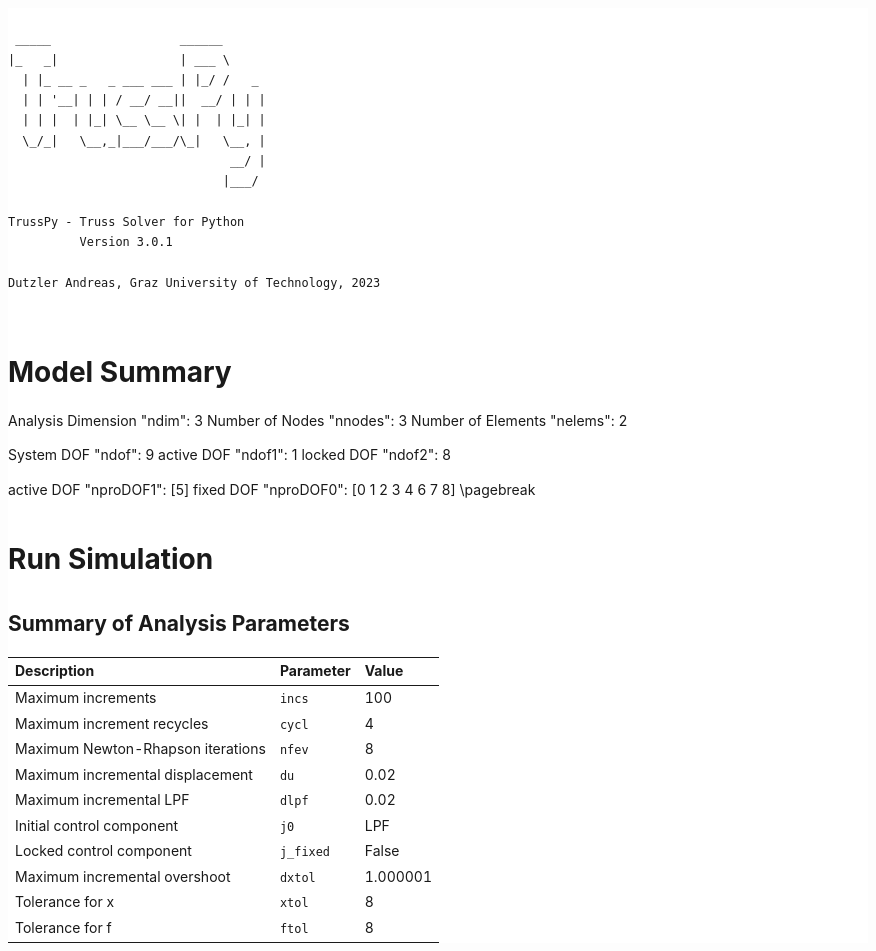 ```

 _____                  ______      
|_   _|                 | ___ \     
  | |_ __ _   _ ___ ___ | |_/ /   _ 
  | | '__| | | / __/ __||  __/ | | |
  | | |  | |_| \__ \__ \| |  | |_| |
  \_/_|   \__,_|___/___/\_|   \__, |
                               __/ |
                              |___/ 

TrussPy - Truss Solver for Python
          Version 3.0.1

Dutzler Andreas, Graz University of Technology, 2023
        
```

# Model Summary
Analysis Dimension      "ndim": 3
Number of Nodes       "nnodes": 3
Number of Elements    "nelems": 2
 
System DOF              "ndof": 9
active DOF             "ndof1": 1
locked DOF             "ndof2": 8
 
active DOF          "nproDOF1": [5]
fixed  DOF          "nproDOF0": [0 1 2 3 4 6 7 8]
\pagebreak
 
# Run Simulation

## Summary of Analysis Parameters
|Description                          |Parameter|Value|
|:------------------------------------|:--------|:--|
|Maximum increments                   |   `incs`| 100 |
|Maximum increment recycles           |   `cycl`| 4 |
|Maximum Newton-Rhapson iterations    |   `nfev`| 8 |
|Maximum incremental displacement     |     `du`| 0.02 |
|Maximum incremental LPF              |   `dlpf`| 0.02 |
|Initial control component            |     `j0`| LPF|
|Locked control component             |`j_fixed`| False |
|Maximum incremental overshoot        |  `dxtol`| 1.000001 |
|Tolerance for x                      |   `xtol`| 8 |
|Tolerance for f                      |   `ftol`| 8 |
